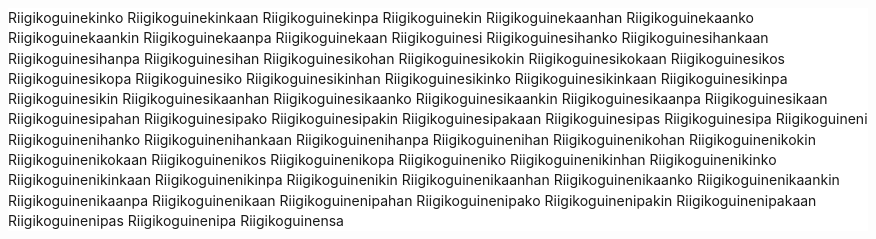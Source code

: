 Riigikoguinekinko
Riigikoguinekinkaan
Riigikoguinekinpa
Riigikoguinekin
Riigikoguinekaanhan
Riigikoguinekaanko
Riigikoguinekaankin
Riigikoguinekaanpa
Riigikoguinekaan
Riigikoguinesi
Riigikoguinesihanko
Riigikoguinesihankaan
Riigikoguinesihanpa
Riigikoguinesihan
Riigikoguinesikohan
Riigikoguinesikokin
Riigikoguinesikokaan
Riigikoguinesikos
Riigikoguinesikopa
Riigikoguinesiko
Riigikoguinesikinhan
Riigikoguinesikinko
Riigikoguinesikinkaan
Riigikoguinesikinpa
Riigikoguinesikin
Riigikoguinesikaanhan
Riigikoguinesikaanko
Riigikoguinesikaankin
Riigikoguinesikaanpa
Riigikoguinesikaan
Riigikoguinesipahan
Riigikoguinesipako
Riigikoguinesipakin
Riigikoguinesipakaan
Riigikoguinesipas
Riigikoguinesipa
Riigikoguineni
Riigikoguinenihanko
Riigikoguinenihankaan
Riigikoguinenihanpa
Riigikoguinenihan
Riigikoguinenikohan
Riigikoguinenikokin
Riigikoguinenikokaan
Riigikoguinenikos
Riigikoguinenikopa
Riigikoguineniko
Riigikoguinenikinhan
Riigikoguinenikinko
Riigikoguinenikinkaan
Riigikoguinenikinpa
Riigikoguinenikin
Riigikoguinenikaanhan
Riigikoguinenikaanko
Riigikoguinenikaankin
Riigikoguinenikaanpa
Riigikoguinenikaan
Riigikoguinenipahan
Riigikoguinenipako
Riigikoguinenipakin
Riigikoguinenipakaan
Riigikoguinenipas
Riigikoguinenipa
Riigikoguinensa